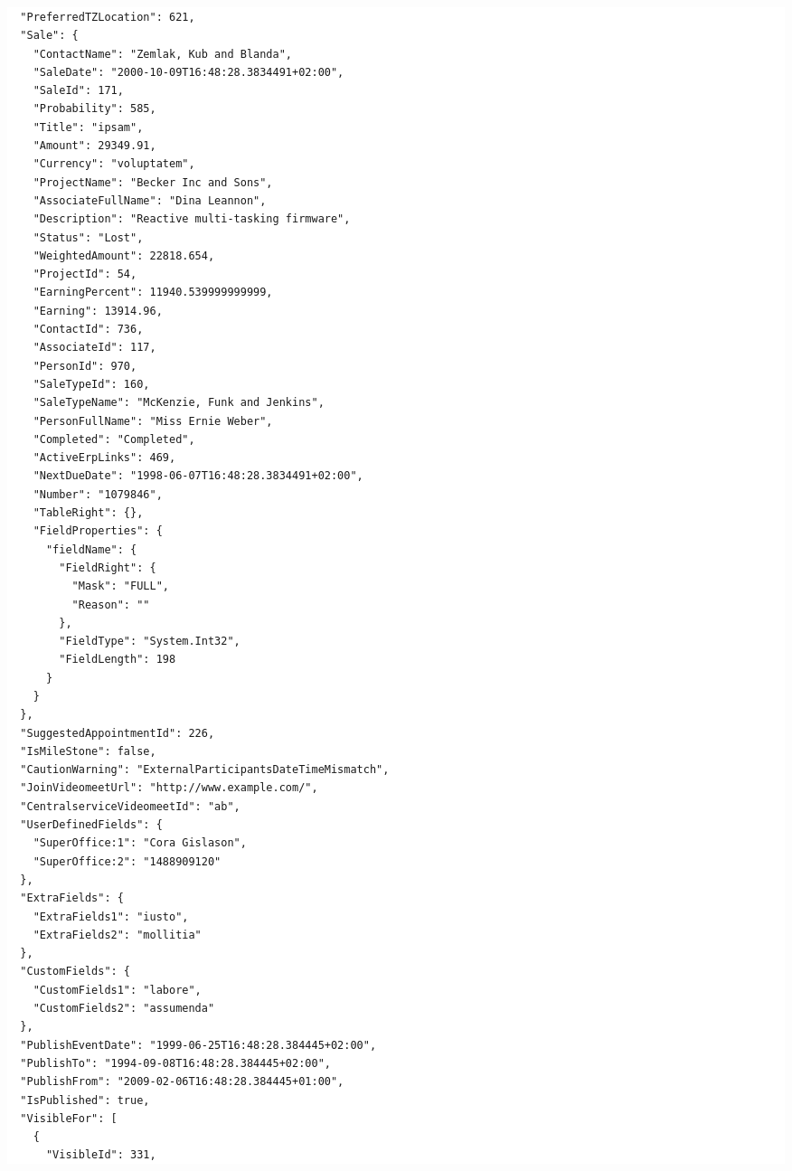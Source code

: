 ```http_
  "PreferredTZLocation": 621,
  "Sale": {
    "ContactName": "Zemlak, Kub and Blanda",
    "SaleDate": "2000-10-09T16:48:28.3834491+02:00",
    "SaleId": 171,
    "Probability": 585,
    "Title": "ipsam",
    "Amount": 29349.91,
    "Currency": "voluptatem",
    "ProjectName": "Becker Inc and Sons",
    "AssociateFullName": "Dina Leannon",
    "Description": "Reactive multi-tasking firmware",
    "Status": "Lost",
    "WeightedAmount": 22818.654,
    "ProjectId": 54,
    "EarningPercent": 11940.539999999999,
    "Earning": 13914.96,
    "ContactId": 736,
    "AssociateId": 117,
    "PersonId": 970,
    "SaleTypeId": 160,
    "SaleTypeName": "McKenzie, Funk and Jenkins",
    "PersonFullName": "Miss Ernie Weber",
    "Completed": "Completed",
    "ActiveErpLinks": 469,
    "NextDueDate": "1998-06-07T16:48:28.3834491+02:00",
    "Number": "1079846",
    "TableRight": {},
    "FieldProperties": {
      "fieldName": {
        "FieldRight": {
          "Mask": "FULL",
          "Reason": ""
        },
        "FieldType": "System.Int32",
        "FieldLength": 198
      }
    }
  },
  "SuggestedAppointmentId": 226,
  "IsMileStone": false,
  "CautionWarning": "ExternalParticipantsDateTimeMismatch",
  "JoinVideomeetUrl": "http://www.example.com/",
  "CentralserviceVideomeetId": "ab",
  "UserDefinedFields": {
    "SuperOffice:1": "Cora Gislason",
    "SuperOffice:2": "1488909120"
  },
  "ExtraFields": {
    "ExtraFields1": "iusto",
    "ExtraFields2": "mollitia"
  },
  "CustomFields": {
    "CustomFields1": "labore",
    "CustomFields2": "assumenda"
  },
  "PublishEventDate": "1999-06-25T16:48:28.384445+02:00",
  "PublishTo": "1994-09-08T16:48:28.384445+02:00",
  "PublishFrom": "2009-02-06T16:48:28.384445+01:00",
  "IsPublished": true,
  "VisibleFor": [
    {
      "VisibleId": 331,
```